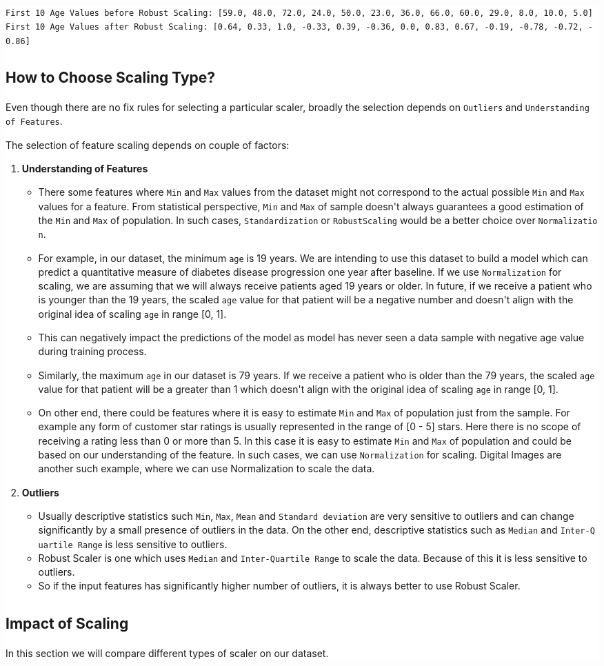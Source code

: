     First 10 Age Values before Robust Scaling: [59.0, 48.0, 72.0, 24.0, 50.0, 23.0, 36.0, 66.0, 60.0, 29.0, 8.0, 10.0, 5.0]
    First 10 Age Values after Robust Scaling: [0.64, 0.33, 1.0, -0.33, 0.39, -0.36, 0.0, 0.83, 0.67, -0.19, -0.78, -0.72, -0.86]


## How to Choose Scaling Type?

Even though there are no fix rules for selecting a particular scaler, broadly the selection depends on `Outliers` and `Understanding of Features`.

The selection of feature scaling depends on couple of factors:

1. **Understanding of Features**
    - There some features where `Min` and `Max` values from the dataset might not correspond to the actual possible `Min` and `Max` values for a feature. From statistical perspective, `Min` and `Max` of sample doesn't always guarantees a good estimation of the `Min` and `Max` of population. In such cases, `Standardization` or `RobustScaling` would be a better choice over `Normalization`. 
    
    - For example, in our dataset, the minimum `age` is 19 years. We are intending to use this dataset to build a model which can predict a quantitative measure of diabetes disease progression one year after baseline. If we use `Normalization` for scaling, we are assuming that we will always receive patients aged 19 years or older. In future, if we receive a patient who is younger than the 19 years, the scaled `age` value for that patient will be a negative number and doesn't align with the original idea of scaling `age` in range [0, 1]. 

    - This can negatively impact the predictions of the model as model has never seen a data sample with negative age value during training process. 
    
    - Similarly, the maximum `age` in our dataset is 79 years. If we receive a patient who is older than the 79 years, the scaled `age` value for that patient will be a greater than 1 which doesn't align with the original idea of scaling `age` in range [0, 1]. 
    
    - On other end, there could be features where it is easy to estimate `Min` and `Max` of population just from the sample. For example any form of customer star ratings is usually represented in the range of [0 - 5] stars. Here there is no scope of receiving a rating less than 0 or more than 5. In this case it is easy to estimate `Min` and `Max` of population and could be based on our understanding of the feature. In such cases, we can use `Normalization` for scaling. Digital Images are another such example, where we can use Normalization to scale the data.

2. **Outliers**
    - Usually descriptive statistics such `Min`, `Max`, `Mean` and `Standard deviation` are very sensitive to outliers and can change significantly by a small presence of outliers in the data. On the other end, descriptive statistics such as `Median` and `Inter-Quartile Range` is less sensitive to outliers.
    - Robust Scaler is one which uses `Median` and `Inter-Quartile Range` to scale the data. Because of this it is less sensitive to outliers.
    - So if the input features has significantly higher number of outliers, it is always better to use Robust Scaler.

## Impact of Scaling

In this section we will compare different types of scaler on our dataset.

